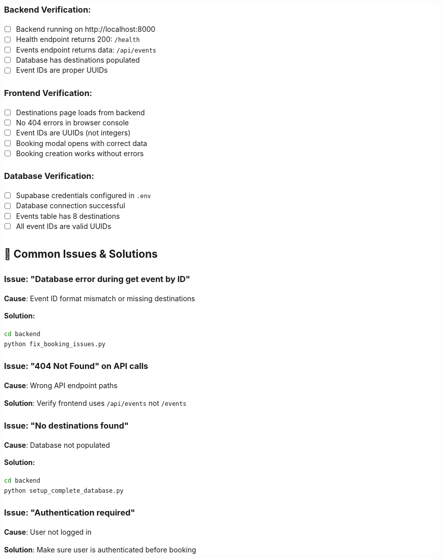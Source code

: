 ### **Backend Verification:**
- [ ] Backend running on http://localhost:8000
- [ ] Health endpoint returns 200: `/health`
- [ ] Events endpoint returns data: `/api/events`
- [ ] Database has destinations populated
- [ ] Event IDs are proper UUIDs

### **Frontend Verification:**
- [ ] Destinations page loads from backend
- [ ] No 404 errors in browser console
- [ ] Event IDs are UUIDs (not integers)
- [ ] Booking modal opens with correct data
- [ ] Booking creation works without errors

### **Database Verification:**
- [ ] Supabase credentials configured in `.env`
- [ ] Database connection successful
- [ ] Events table has 8 destinations
- [ ] All event IDs are valid UUIDs

## 🐛 **Common Issues & Solutions**

### **Issue: "Database error during get event by ID"**

**Cause**: Event ID format mismatch or missing destinations

**Solution:**
```bash
cd backend
python fix_booking_issues.py
```

### **Issue: "404 Not Found" on API calls**

**Cause**: Wrong API endpoint paths

**Solution**: Verify frontend uses `/api/events` not `/events`

### **Issue: "No destinations found"**

**Cause**: Database not populated

**Solution:**
```bash
cd backend
python setup_complete_database.py
```

### **Issue: "Authentication required"**

**Cause**: User not logged in

**Solution**: Make sure user is authenticated before booking
